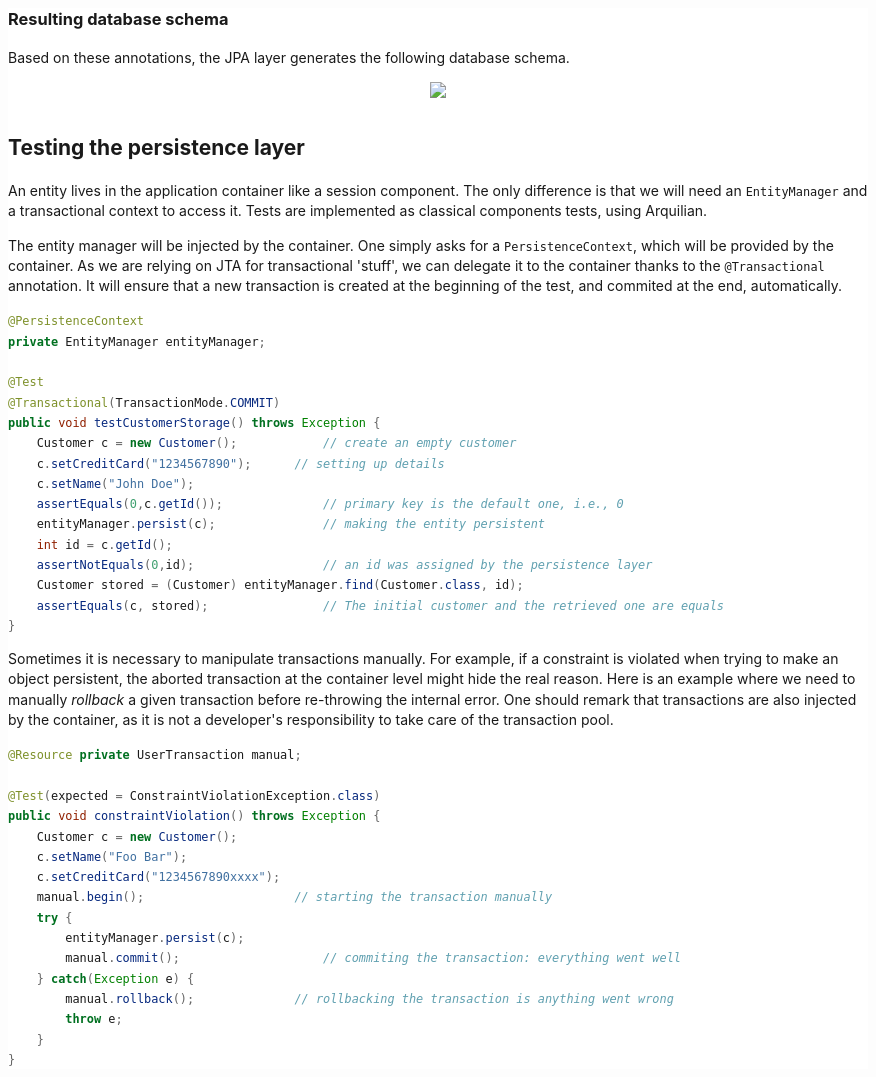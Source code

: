 ### Resulting database schema

Based on these annotations, the JPA layer generates the following database schema.

<p align="center">
  <img src="https://raw.githubusercontent.com/collet/4A_ISA_TheCookieFactory/develop/docs/database.png" />
</p>


## Testing the persistence layer

An entity lives in the application container like a session component. The only difference is that we will need an `EntityManager` and a transactional context to access it. Tests are implemented as classical components tests, using Arquilian.

The entity manager will be injected by the container. One simply asks for a `PersistenceContext`, which will be provided by the container. As we are relying on JTA for transactional 'stuff', we can delegate it to the container thanks to the `@Transactional` annotation. It will ensure that a new transaction is created at the beginning of the test, and commited at the end, automatically.

```java
@PersistenceContext
private EntityManager entityManager;

@Test
@Transactional(TransactionMode.COMMIT)
public void testCustomerStorage() throws Exception {
	Customer c = new Customer();			// create an empty customer
	c.setCreditCard("1234567890");		// setting up details
	c.setName("John Doe");
	assertEquals(0,c.getId());				// primary key is the default one, i.e., 0
	entityManager.persist(c);				// making the entity persistent
	int id = c.getId();						
	assertNotEquals(0,id);					// an id was assigned by the persistence layer
	Customer stored = (Customer) entityManager.find(Customer.class, id);
	assertEquals(c, stored);				// The initial customer and the retrieved one are equals
}
```

Sometimes it is necessary to manipulate transactions manually. For example, if a constraint is violated when trying to make an object persistent, the aborted transaction at the container level might hide the real reason. Here is an example where we need to manually _rollback_ a given transaction before re-throwing the internal error. One should remark that transactions are also injected by the container, as it is not a developer's responsibility to take care of the transaction pool.

```java
@Resource private UserTransaction manual;

@Test(expected = ConstraintViolationException.class)
public void constraintViolation() throws Exception {
	Customer c = new Customer();
	c.setName("Foo Bar");
	c.setCreditCard("1234567890xxxx");
	manual.begin();						// starting the transaction manually
	try {
		entityManager.persist(c);
		manual.commit();					// commiting the transaction: everything went well
	} catch(Exception e) {
		manual.rollback();				// rollbacking the transaction is anything went wrong
		throw e;
	}
}
```
